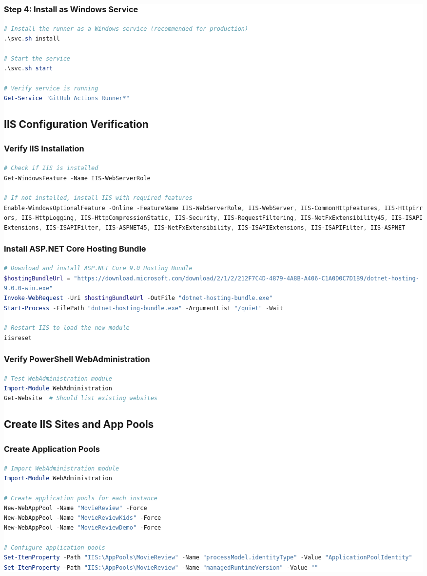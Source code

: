 ### Step 4: Install as Windows Service
```powershell
# Install the runner as a Windows service (recommended for production)
.\svc.sh install

# Start the service
.\svc.sh start

# Verify service is running
Get-Service "GitHub Actions Runner*"
```

## IIS Configuration Verification

### Verify IIS Installation
```powershell
# Check if IIS is installed
Get-WindowsFeature -Name IIS-WebServerRole

# If not installed, install IIS with required features
Enable-WindowsOptionalFeature -Online -FeatureName IIS-WebServerRole, IIS-WebServer, IIS-CommonHttpFeatures, IIS-HttpErrors, IIS-HttpLogging, IIS-HttpCompressionStatic, IIS-Security, IIS-RequestFiltering, IIS-NetFxExtensibility45, IIS-ISAPIExtensions, IIS-ISAPIFilter, IIS-ASPNET45, IIS-NetFxExtensibility, IIS-ISAPIExtensions, IIS-ISAPIFilter, IIS-ASPNET
```

### Install ASP.NET Core Hosting Bundle
```powershell
# Download and install ASP.NET Core 9.0 Hosting Bundle
$hostingBundleUrl = "https://download.microsoft.com/download/2/1/2/212F7C4D-4879-4A8B-A406-C1A0D0C7D1B9/dotnet-hosting-9.0.0-win.exe"
Invoke-WebRequest -Uri $hostingBundleUrl -OutFile "dotnet-hosting-bundle.exe"
Start-Process -FilePath "dotnet-hosting-bundle.exe" -ArgumentList "/quiet" -Wait

# Restart IIS to load the new module
iisreset
```

### Verify PowerShell WebAdministration
```powershell
# Test WebAdministration module
Import-Module WebAdministration
Get-Website  # Should list existing websites
```

## Create IIS Sites and App Pools

### Create Application Pools
```powershell
# Import WebAdministration module
Import-Module WebAdministration

# Create application pools for each instance
New-WebAppPool -Name "MovieReview" -Force
New-WebAppPool -Name "MovieReviewKids" -Force  
New-WebAppPool -Name "MovieReviewDemo" -Force

# Configure application pools
Set-ItemProperty -Path "IIS:\AppPools\MovieReview" -Name "processModel.identityType" -Value "ApplicationPoolIdentity"
Set-ItemProperty -Path "IIS:\AppPools\MovieReview" -Name "managedRuntimeVersion" -Value ""

```